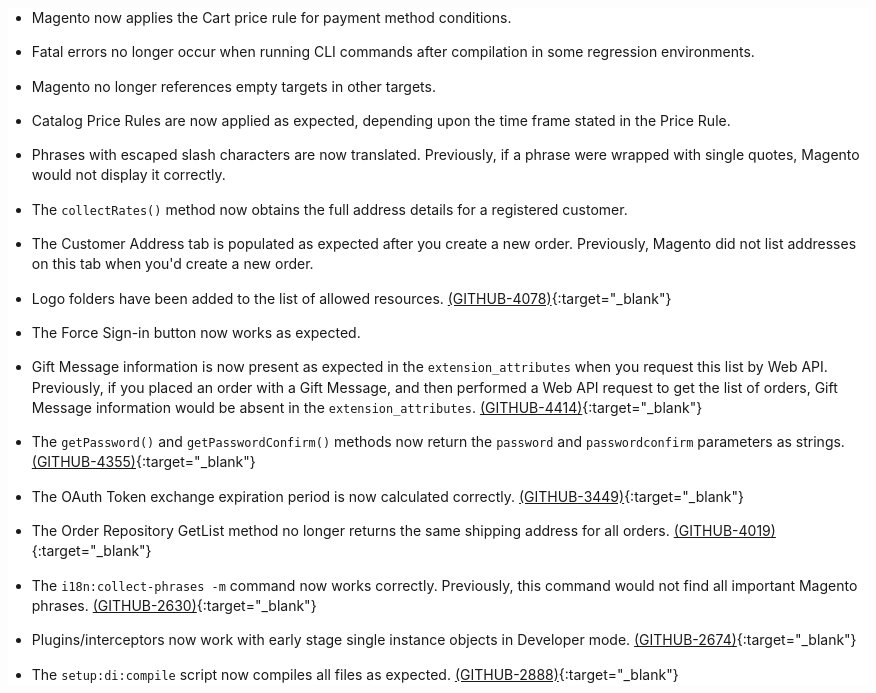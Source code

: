 *  Magento now applies the Cart price rule for payment method conditions.

* Fatal errors no longer occur when running CLI commands after compilation in some regression environments.



* Magento no longer references empty targets in other targets.




* Catalog Price Rules are now applied as expected, depending upon the time frame  stated in the Price Rule.


* Phrases with escaped slash characters are now translated. Previously, if a phrase were wrapped with single quotes, Magento would not display it correctly.








* The `collectRates()` method now obtains the full address details for a registered customer.

* The Customer Address tab is populated as expected after you create a new order. Previously, Magento did not list addresses on this tab when you'd create a new order.


* Logo folders have been added to the list of allowed resources. [ (GITHUB-4078)](https://github.com/magento/magento2/issues/4078){:target="_blank"}

* The Force Sign-in button now works as expected.


* Gift Message information is now present as expected in the `extension_attributes` when you request this list by Web API.  Previously, if you placed an order with a Gift Message, and then performed a Web API request to get the list of orders, Gift Message information would be absent in the `extension_attributes`. [ (GITHUB-4414)](https://github.com/magento/magento2/issues/4414){:target="_blank"}

* The `getPassword()` and `getPasswordConfirm()` methods now return the `password` and `passwordconfirm` parameters as strings. [ (GITHUB-4355)](https://github.com/magento/magento2/issues/4355){:target="_blank"}

* The OAuth Token exchange expiration period is now calculated correctly. [ (GITHUB-3449)](https://github.com/magento/magento2/issues/3449){:target="_blank"}



* The Order Repository GetList method no longer returns the same shipping address for all orders. [ (GITHUB-4019)](https://github.com/magento/magento2/issues/4019){:target="_blank"}


* The `i18n:collect-phrases -m` command now works correctly. Previously, this command would not find all important Magento phrases. [ (GITHUB-2630)](https://github.com/magento/magento2/issues/2630){:target="_blank"}

*  Plugins/interceptors now work with early stage single instance objects in Developer mode. [ (GITHUB-2674)](https://github.com/magento/magento2/issues/2674){:target="_blank"}


* The `setup:di:compile` script now compiles all files as expected. [ (GITHUB-2888)](https://github.com/magento/magento2/issues/2888){:target="_blank"}
